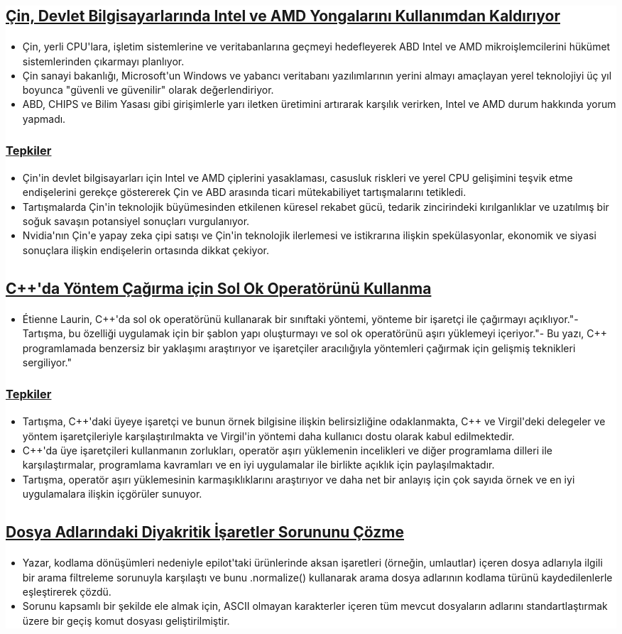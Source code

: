 ## [Çin, Devlet Bilgisayarlarında Intel ve AMD Yongalarını Kullanımdan Kaldırıyor](https://www.channelnewsasia.com/business/china-blocks-use-intel-and-amd-chips-government-computers-report-4218101)

- Çin, yerli CPU'lara, işletim sistemlerine ve veritabanlarına geçmeyi hedefleyerek ABD Intel ve AMD mikroişlemcilerini hükümet sistemlerinden çıkarmayı planlıyor.
- Çin sanayi bakanlığı, Microsoft'un Windows ve yabancı veritabanı yazılımlarının yerini almayı amaçlayan yerel teknolojiyi üç yıl boyunca "güvenli ve güvenilir" olarak değerlendiriyor.
- ABD, CHIPS ve Bilim Yasası gibi girişimlerle yarı iletken üretimini artırarak karşılık verirken, Intel ve AMD durum hakkında yorum yapmadı.

### [Tepkiler](https://news.ycombinator.com/item?id=39808664)

- Çin'in devlet bilgisayarları için Intel ve AMD çiplerini yasaklaması, casusluk riskleri ve yerel CPU gelişimini teşvik etme endişelerini gerekçe göstererek Çin ve ABD arasında ticari mütekabiliyet tartışmalarını tetikledi.
- Tartışmalarda Çin'in teknolojik büyümesinden etkilenen küresel rekabet gücü, tedarik zincirindeki kırılganlıklar ve uzatılmış bir soğuk savaşın potansiyel sonuçları vurgulanıyor.
- Nvidia'nın Çin'e yapay zeka çipi satışı ve Çin'in teknolojik ilerlemesi ve istikrarına ilişkin spekülasyonlar, ekonomik ve siyasi sonuçlara ilişkin endişelerin ortasında dikkat çekiyor.

## [C++'da Yöntem Çağırma için Sol Ok Operatörünü Kullanma](https://www.atnnn.com/p/operator-larrow/)

- Étienne Laurin, C++'da sol ok operatörünü kullanarak bir sınıftaki yöntemi, yönteme bir işaretçi ile çağırmayı açıklıyor."- Tartışma, bu özelliği uygulamak için bir şablon yapı oluşturmayı ve sol ok operatörünü aşırı yüklemeyi içeriyor."- Bu yazı, C++ programlamada benzersiz bir yaklaşımı araştırıyor ve işaretçiler aracılığıyla yöntemleri çağırmak için gelişmiş teknikleri sergiliyor."

### [Tepkiler](https://news.ycombinator.com/item?id=39808616)

- Tartışma, C++'daki üyeye işaretçi ve bunun örnek bilgisine ilişkin belirsizliğine odaklanmakta, C++ ve Virgil'deki delegeler ve yöntem işaretçileriyle karşılaştırılmakta ve Virgil'in yöntemi daha kullanıcı dostu olarak kabul edilmektedir.
- C++'da üye işaretçileri kullanmanın zorlukları, operatör aşırı yüklemenin incelikleri ve diğer programlama dilleri ile karşılaştırmalar, programlama kavramları ve en iyi uygulamalar ile birlikte açıklık için paylaşılmaktadır.
- Tartışma, operatör aşırı yüklemesinin karmaşıklıklarını araştırıyor ve daha net bir anlayış için çok sayıda örnek ve en iyi uygulamalara ilişkin içgörüler sunuyor.

## [Dosya Adlarındaki Diyakritik İşaretler Sorununu Çözme](https://unravelweb.dev/2024/02/12/the-u-u-conundrum/)

- Yazar, kodlama dönüşümleri nedeniyle epilot'taki ürünlerinde aksan işaretleri (örneğin, umlautlar) içeren dosya adlarıyla ilgili bir arama filtreleme sorunuyla karşılaştı ve bunu .normalize() kullanarak arama dosya adlarının kodlama türünü kaydedilenlerle eşleştirerek çözdü.
- Sorunu kapsamlı bir şekilde ele almak için, ASCII olmayan karakterler içeren tüm mevcut dosyaların adlarını standartlaştırmak üzere bir geçiş komut dosyası geliştirilmiştir.

